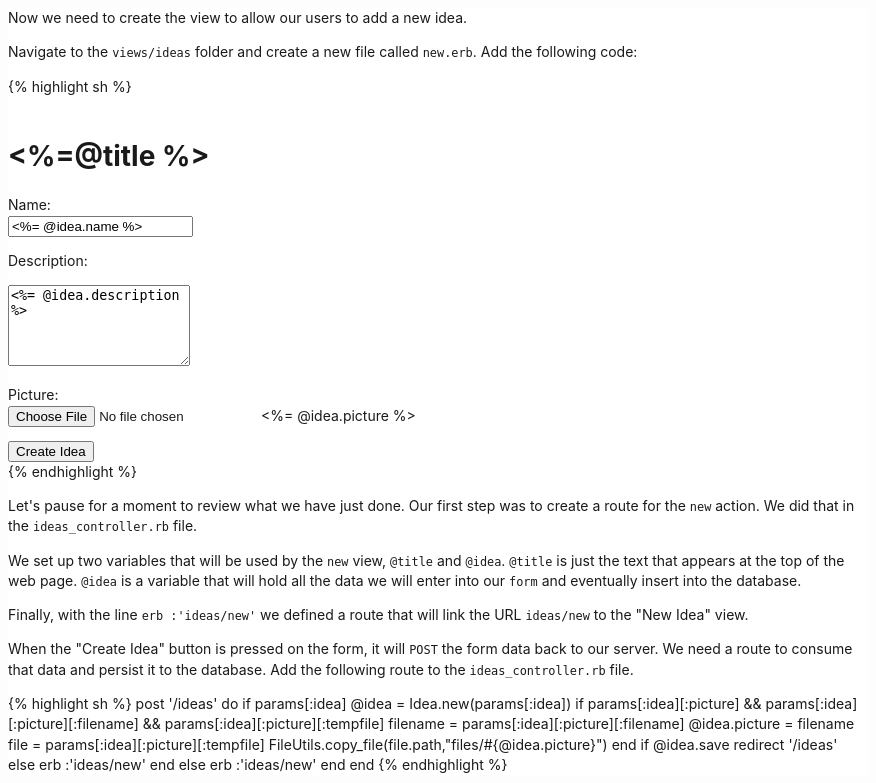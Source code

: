 Now we need to create the view to allow our users to add a new idea.

Navigate to the `views/ideas` folder and create a new file called `new.erb`. Add the following code:

{% highlight sh %}
<h1><%=@title %></h1>
<form action="/ideas" method="post" enctype="multipart/form-data">
  <label for="idea_name">Name:</label>
  <br />
  <input id="idea_name" name="idea[name]" type="text" value="<%= @idea.name %>" />
  <br />

  <label for="idea_description">Description:</label>
  <br />
  <textarea id="idea_description" name="idea[description]" rows="5"><%= @idea.description %></textarea>
  <br />

  <label for="idea_picture">Picture:</label>
  <br />
  <input type="file" id="idea_picture" name="idea[picture]" rows="5"><%= @idea.picture %>
  <br />

  <input type="submit" value="Create Idea" />
</form>
{% endhighlight %}

Let's pause for a moment to review what we have just done. Our first step was to create a route for the `new` action. We did that in the `ideas_controller.rb` file.

We set up two variables that will be used by the `new` view, `@title` and `@idea`. `@title` is just the text that appears at the top of the web page. `@idea` is a variable that will hold all the data we will enter into our `form` and eventually insert into the database.

Finally, with the line `erb :'ideas/new'` we defined a route that will link the URL `ideas/new` to the "New Idea" view.

When the "Create Idea" button is pressed on the form, it will `POST` the form data back to our server. We need a route to consume that data and persist it to the database. Add the following route to the `ideas_controller.rb` file.

{% highlight sh %}
post '/ideas' do
  if params[:idea]
    @idea           = Idea.new(params[:idea])
    if params[:idea][:picture] && params[:idea][:picture][:filename] && params[:idea][:picture][:tempfile]
      filename      = params[:idea][:picture][:filename]
      @idea.picture = filename
      file          = params[:idea][:picture][:tempfile]
      FileUtils.copy_file(file.path,"files/#{@idea.picture}")
    end
    if @idea.save
      redirect '/ideas'
    else
      erb :'ideas/new'
    end
  else
    erb :'ideas/new'
  end
end
{% endhighlight %}
